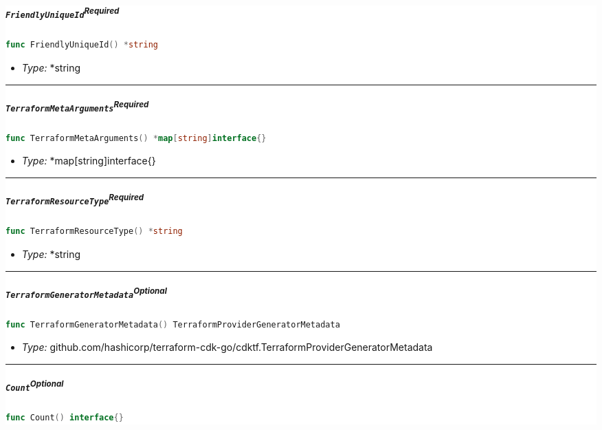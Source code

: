 ##### `FriendlyUniqueId`<sup>Required</sup> <a name="FriendlyUniqueId" id="@cdktf/provider-consul.dataConsulConfigEntryV2ExportedServices.DataConsulConfigEntryV2ExportedServices.property.friendlyUniqueId"></a>

```go
func FriendlyUniqueId() *string
```

- *Type:* *string

---

##### `TerraformMetaArguments`<sup>Required</sup> <a name="TerraformMetaArguments" id="@cdktf/provider-consul.dataConsulConfigEntryV2ExportedServices.DataConsulConfigEntryV2ExportedServices.property.terraformMetaArguments"></a>

```go
func TerraformMetaArguments() *map[string]interface{}
```

- *Type:* *map[string]interface{}

---

##### `TerraformResourceType`<sup>Required</sup> <a name="TerraformResourceType" id="@cdktf/provider-consul.dataConsulConfigEntryV2ExportedServices.DataConsulConfigEntryV2ExportedServices.property.terraformResourceType"></a>

```go
func TerraformResourceType() *string
```

- *Type:* *string

---

##### `TerraformGeneratorMetadata`<sup>Optional</sup> <a name="TerraformGeneratorMetadata" id="@cdktf/provider-consul.dataConsulConfigEntryV2ExportedServices.DataConsulConfigEntryV2ExportedServices.property.terraformGeneratorMetadata"></a>

```go
func TerraformGeneratorMetadata() TerraformProviderGeneratorMetadata
```

- *Type:* github.com/hashicorp/terraform-cdk-go/cdktf.TerraformProviderGeneratorMetadata

---

##### `Count`<sup>Optional</sup> <a name="Count" id="@cdktf/provider-consul.dataConsulConfigEntryV2ExportedServices.DataConsulConfigEntryV2ExportedServices.property.count"></a>

```go
func Count() interface{}
```

